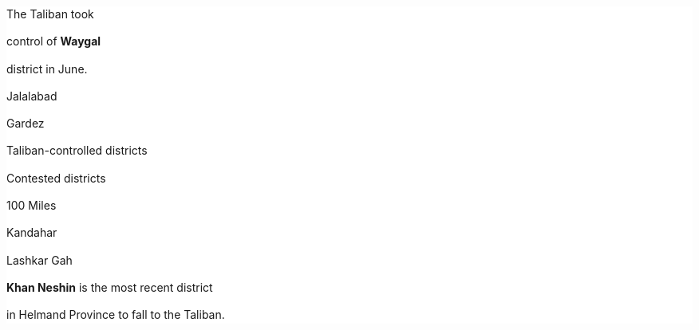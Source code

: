 The Taliban took

control of **Waygal**

district in
June.

</div>

<div id="g-ai0-10" class="g-text g-aiAbs" style="top:46.8945%;left:69.0204%;">

Jalalabad

</div>

<div id="g-ai0-11" class="g-text g-aiAbs" style="top:54.3353%;left:62.7168%;">

Gardez

</div>

<div id="g-ai0-12" class="g-text g-aiAbs" style="top:61.9491%;left:66.4952%;">

<span class="g-tacontrolledIcon"></span><span class="g-taText">Taliban-controlled
districts</span>

<span class="g-tacontestedIcon"></span><span class="g-taText">Contested
districts</span>

</div>

<div id="g-ai0-13" class="g-nytg-scale g-aiAbs" style="top:72.3317%;left:66.4952%;width:12.2736%;">

100
Miles

</div>

<div id="g-ai0-14" class="g-text g-aiAbs" style="top:73.3699%;left:37.6901%;">

Kandahar

</div>

<div id="g-ai0-15" class="g-text g-aiAbs" style="top:73.8891%;right:74.2945%;">

Lashkar
Gah

</div>

<div id="g-ai0-16" class="g-720 g-aiAbs" style="top:88.7707%;left:46.3442%;">

**Khan Neshin** is the most recent district

in Helmand Province to fall to the
Taliban.

</div>

</div>

</div>
